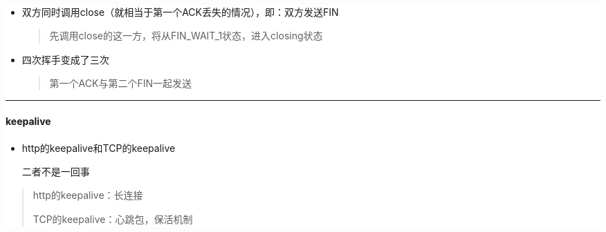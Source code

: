   - 双方同时调用close（就相当于第一个ACK丢失的情况），即：双方发送FIN

    > 先调用close的这一方，将从FIN_WAIT_1状态，进入closing状态

  - 四次挥手变成了三次

    > 第一个ACK与第二个FIN一起发送

----

#### keepalive

- http的keepalive和TCP的keepalive

  二者不是一回事

> http的keepalive：长连接
>
> TCP的keepalive：心跳包，保活机制